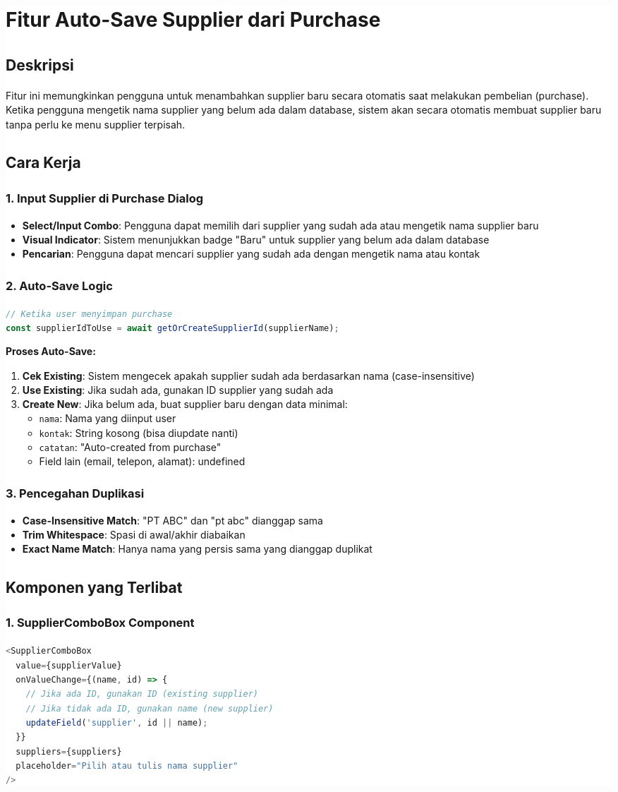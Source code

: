 # Fitur Auto-Save Supplier dari Purchase

## Deskripsi

Fitur ini memungkinkan pengguna untuk menambahkan supplier baru secara otomatis saat melakukan pembelian (purchase). Ketika pengguna mengetik nama supplier yang belum ada dalam database, sistem akan secara otomatis membuat supplier baru tanpa perlu ke menu supplier terpisah.

## Cara Kerja

### 1. Input Supplier di Purchase Dialog

- **Select/Input Combo**: Pengguna dapat memilih dari supplier yang sudah ada atau mengetik nama supplier baru
- **Visual Indicator**: Sistem menunjukkan badge "Baru" untuk supplier yang belum ada dalam database
- **Pencarian**: Pengguna dapat mencari supplier yang sudah ada dengan mengetik nama atau kontak

### 2. Auto-Save Logic

```typescript
// Ketika user menyimpan purchase
const supplierIdToUse = await getOrCreateSupplierId(supplierName);
```

**Proses Auto-Save:**

1. **Cek Existing**: Sistem mengecek apakah supplier sudah ada berdasarkan nama (case-insensitive)
2. **Use Existing**: Jika sudah ada, gunakan ID supplier yang sudah ada
3. **Create New**: Jika belum ada, buat supplier baru dengan data minimal:
   - `nama`: Nama yang diinput user
   - `kontak`: String kosong (bisa diupdate nanti)
   - `catatan`: "Auto-created from purchase"
   - Field lain (email, telepon, alamat): undefined

### 3. Pencegahan Duplikasi

- **Case-Insensitive Match**: "PT ABC" dan "pt abc" dianggap sama
- **Trim Whitespace**: Spasi di awal/akhir diabaikan
- **Exact Name Match**: Hanya nama yang persis sama yang dianggap duplikat

## Komponen yang Terlibat

### 1. SupplierComboBox Component

```typescript
<SupplierComboBox
  value={supplierValue}
  onValueChange={(name, id) => {
    // Jika ada ID, gunakan ID (existing supplier)
    // Jika tidak ada ID, gunakan name (new supplier)
    updateField('supplier', id || name);
  }}
  suppliers={suppliers}
  placeholder="Pilih atau tulis nama supplier"
/>
```

